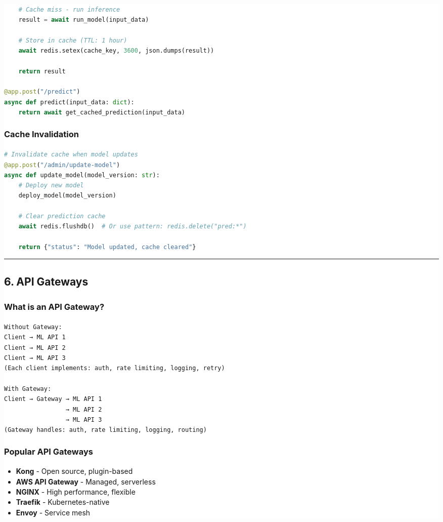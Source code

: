 ```python
    # Cache miss - run inference
    result = await run_model(input_data)

    # Store in cache (TTL: 1 hour)
    await redis.setex(cache_key, 3600, json.dumps(result))

    return result

@app.post("/predict")
async def predict(input_data: dict):
    return await get_cached_prediction(input_data)
```

### Cache Invalidation

```python
# Invalidate cache when model updates
@app.post("/admin/update-model")
async def update_model(model_version: str):
    # Deploy new model
    deploy_model(model_version)

    # Clear prediction cache
    await redis.flushdb()  # Or use pattern: redis.delete("pred:*")

    return {"status": "Model updated, cache cleared"}
```

---

## 6. API Gateways

### What is an API Gateway?

```
Without Gateway:
Client → ML API 1
Client → ML API 2
Client → ML API 3
(Each client implements: auth, rate limiting, logging, retry)

With Gateway:
Client → Gateway → ML API 1
                 → ML API 2
                 → ML API 3
(Gateway handles: auth, rate limiting, logging, routing)
```

### Popular API Gateways

- **Kong** - Open source, plugin-based
- **AWS API Gateway** - Managed, serverless
- **NGINX** - High performance, flexible
- **Traefik** - Kubernetes-native
- **Envoy** - Service mesh
